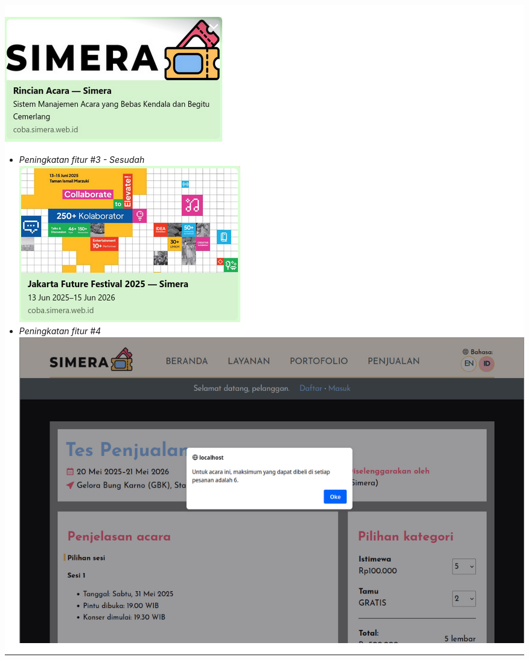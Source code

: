   <br>![gambar](aset/image-16.png)
- _Peningkatan fitur #3 - Sesudah_
  <br>![gambar](aset/image-17.png)
- _Peningkatan fitur #4_
  <br>![gambar](aset/image-18.png)
---
